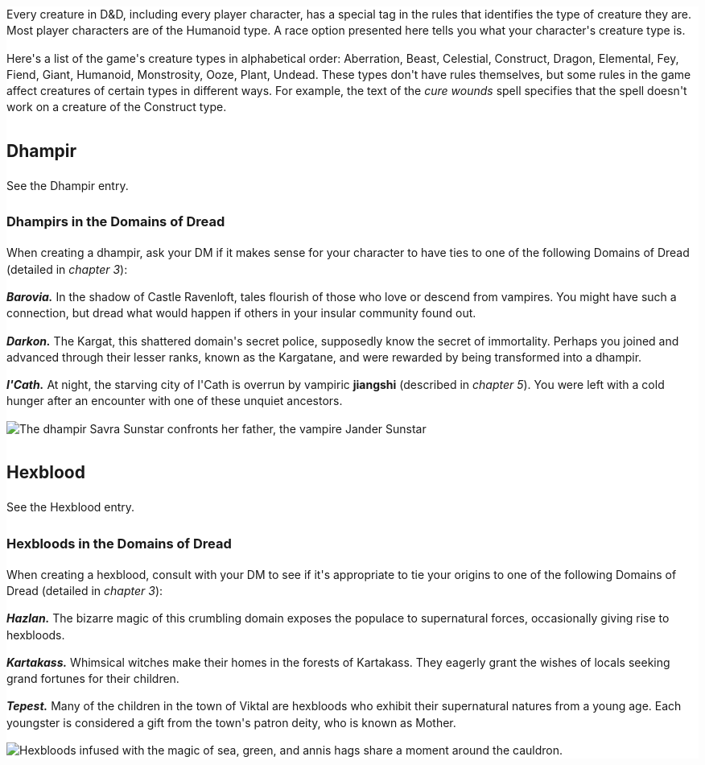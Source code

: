 Every creature in D&D, including every player character, has a special tag in the rules that identifies the type of creature they are. Most player characters are of the Humanoid type. A race option presented here tells you what your character's creature type is.

Here's a list of the game's creature types in alphabetical order: Aberration, Beast, Celestial, Construct, Dragon, Elemental, Fey, Fiend, Giant, Humanoid, Monstrosity, Ooze, Plant, Undead. These types don't have rules themselves, but some rules in the game affect creatures of certain types in different ways. For example, the text of the *cure wounds* spell specifies that the spell doesn't work on a creature of the Construct type.

## Dhampir

See the Dhampir entry.

### Dhampirs in the Domains of Dread

When creating a dhampir, ask your DM if it makes sense for your character to have ties to one of the following Domains of Dread (detailed in *chapter 3*):

***Barovia.*** In the shadow of Castle Ravenloft, tales flourish of those who love or descend from vampires. You might have such a connection, but dread what would happen if others in your insular community found out.

***Darkon.*** The Kargat, this shattered domain's secret police, supposedly know the secret of immortality. Perhaps you joined and advanced through their lesser ranks, known as the Kargatane, and were rewarded by being transformed into a dhampir.

***I'Cath.*** At night, the starving city of I'Cath is overrun by vampiric **jiangshi** (described in *chapter 5*). You were left with a cold hunger after an encounter with one of these unquiet ancestors.

![The dhampir Savra Sunstar confronts her father, the vampire Jander Sunstar](img/book/VRGR/011-01-004.savra-sunstar.webp)

## Hexblood

See the Hexblood entry.

### Hexbloods in the Domains of Dread

When creating a hexblood, consult with your DM to see if it's appropriate to tie your origins to one of the following Domains of Dread (detailed in *chapter 3*):

***Hazlan.*** The bizarre magic of this crumbling domain exposes the populace to supernatural forces, occasionally giving rise to hexbloods.

***Kartakass.*** Whimsical witches make their homes in the forests of Kartakass. They eagerly grant the wishes of locals seeking grand fortunes for their children.

***Tepest.*** Many of the children in the town of Viktal are hexbloods who exhibit their supernatural natures from a young age. Each youngster is considered a gift from the town's patron deity, who is known as Mother.

![Hexbloods infused with the magic of sea, green, and annis hags share a moment around the cauldron.](img/book/VRGR/013-01-006.hexblood-cauldron.webp)

